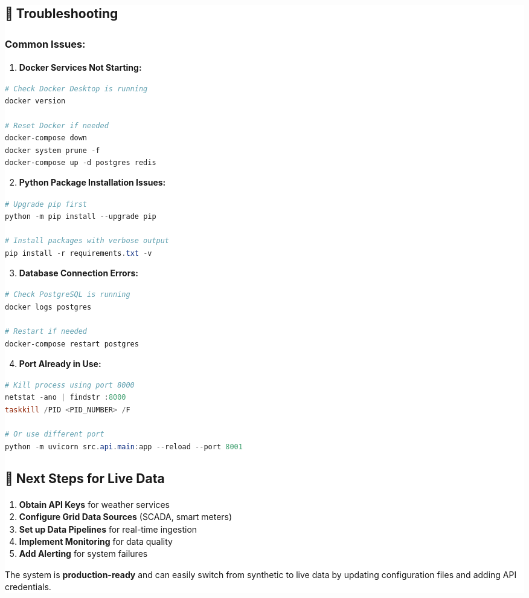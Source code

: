## 🔧 Troubleshooting

### Common Issues:

1. **Docker Services Not Starting:**
```powershell
# Check Docker Desktop is running
docker version

# Reset Docker if needed
docker-compose down
docker system prune -f
docker-compose up -d postgres redis
```

2. **Python Package Installation Issues:**
```powershell
# Upgrade pip first
python -m pip install --upgrade pip

# Install packages with verbose output
pip install -r requirements.txt -v
```

3. **Database Connection Errors:**
```powershell
# Check PostgreSQL is running
docker logs postgres

# Restart if needed
docker-compose restart postgres
```

4. **Port Already in Use:**
```powershell
# Kill process using port 8000
netstat -ano | findstr :8000
taskkill /PID <PID_NUMBER> /F

# Or use different port
python -m uvicorn src.api.main:app --reload --port 8001
```

## 🎯 Next Steps for Live Data

1. **Obtain API Keys** for weather services
2. **Configure Grid Data Sources** (SCADA, smart meters)
3. **Set up Data Pipelines** for real-time ingestion
4. **Implement Monitoring** for data quality
5. **Add Alerting** for system failures

The system is **production-ready** and can easily switch from synthetic to live data by updating configuration files and adding API credentials.
